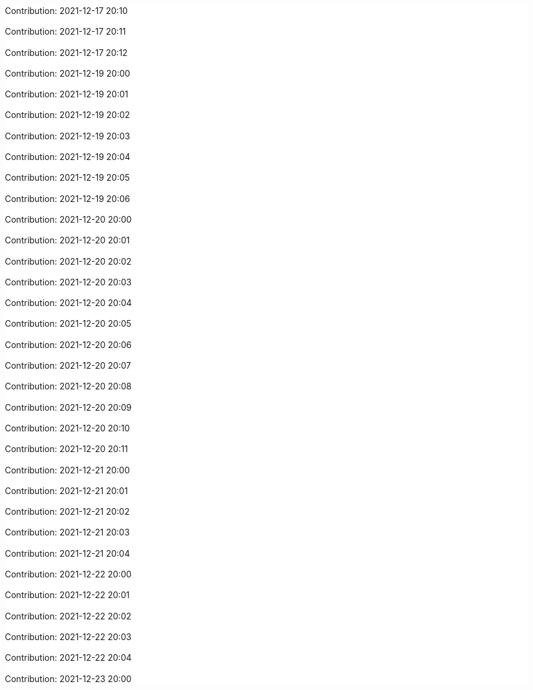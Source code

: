 Contribution: 2021-12-17 20:10

Contribution: 2021-12-17 20:11

Contribution: 2021-12-17 20:12

Contribution: 2021-12-19 20:00

Contribution: 2021-12-19 20:01

Contribution: 2021-12-19 20:02

Contribution: 2021-12-19 20:03

Contribution: 2021-12-19 20:04

Contribution: 2021-12-19 20:05

Contribution: 2021-12-19 20:06

Contribution: 2021-12-20 20:00

Contribution: 2021-12-20 20:01

Contribution: 2021-12-20 20:02

Contribution: 2021-12-20 20:03

Contribution: 2021-12-20 20:04

Contribution: 2021-12-20 20:05

Contribution: 2021-12-20 20:06

Contribution: 2021-12-20 20:07

Contribution: 2021-12-20 20:08

Contribution: 2021-12-20 20:09

Contribution: 2021-12-20 20:10

Contribution: 2021-12-20 20:11

Contribution: 2021-12-21 20:00

Contribution: 2021-12-21 20:01

Contribution: 2021-12-21 20:02

Contribution: 2021-12-21 20:03

Contribution: 2021-12-21 20:04

Contribution: 2021-12-22 20:00

Contribution: 2021-12-22 20:01

Contribution: 2021-12-22 20:02

Contribution: 2021-12-22 20:03

Contribution: 2021-12-22 20:04

Contribution: 2021-12-23 20:00

